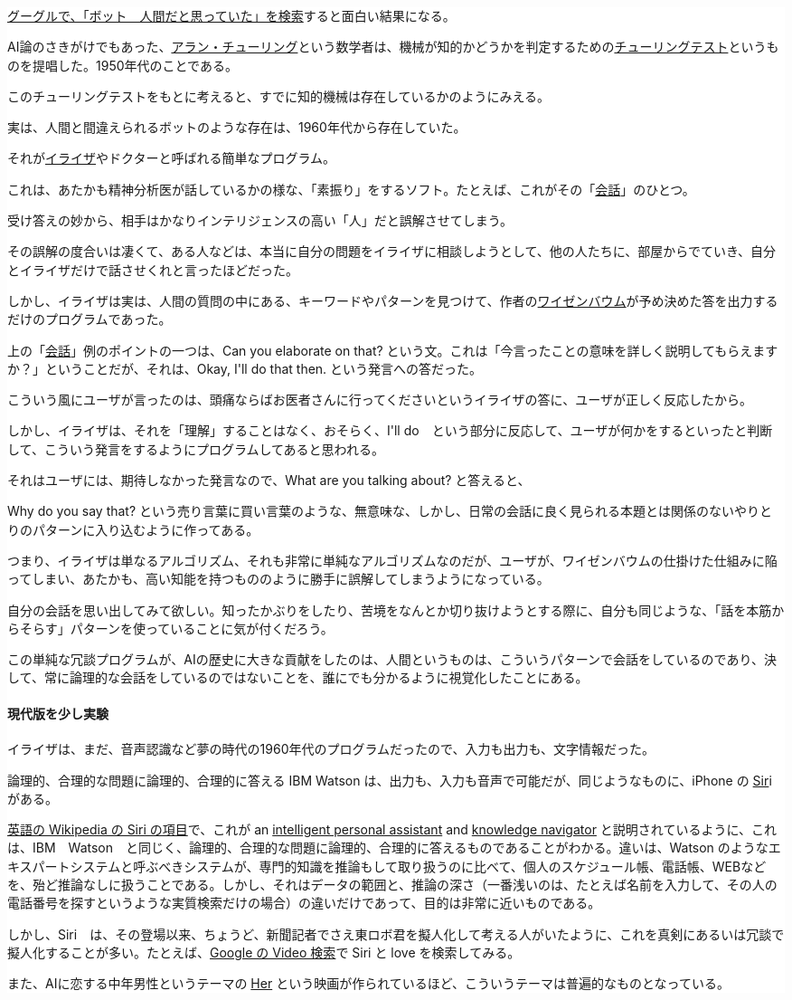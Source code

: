 [グーグルで、「ボット　人間だと思っていた」を検索](https://www.google.co.jp/?gws_rd=ssl#q=ボット　人間だと思っていた)すると面白い結果になる。

AI論のさきがけでもあった、[アラン・チューリング](https://ja.wikipedia.org/wiki/アラン・チューリング)という数学者は、機械が知的かどうかを判定するための[チューリングテスト](https://ja.wikipedia.org/wiki/チューリング・テスト)というものを提唱した。1950年代のことである。

このチューリングテストをもとに考えると、すでに知的機械は存在しているかのようにみえる。

実は、人間と間違えられるボットのような存在は、1960年代から存在していた。

それが[イライザ](https://ja.wikipedia.org/wiki/ELIZA)やドクターと呼ばれる簡単なプログラム。

これは、あたかも精神分析医が話しているかの様な、「素振り」をするソフト。たとえば、これがその「[会話](https://ja.wikipedia.org/wiki/ELIZA#/media/File:GNU_Emacs_ELIZA_example.png)」のひとつ。

受け答えの妙から、相手はかなりインテリジェンスの高い「人」だと誤解させてしまう。

その誤解の度合いは凄くて、ある人などは、本当に自分の問題をイライザに相談しようとして、他の人たちに、部屋からでていき、自分とイライザだけで話させくれと言ったほどだった。

しかし、イライザは実は、人間の質問の中にある、キーワードやパターンを見つけて、作者の[ワイゼンバウム](https://ja.wikipedia.org/wiki/%E3%82%B8%E3%83%A7%E3%82%BB%E3%83%95%E3%83%BB%E3%83%AF%E3%82%A4%E3%82%BC%E3%83%B3%E3%83%90%E3%82%A6%E3%83%A0)が予め決めた答を出力するだけのプログラムであった。

上の「[会話](https://ja.wikipedia.org/wiki/ELIZA#/media/File:GNU_Emacs_ELIZA_example.png)」例のポイントの一つは、Can you elaborate on that? という文。これは「今言ったことの意味を詳しく説明してもらえますか？」ということだが、それは、Okay, I'll do that then. という発言への答だった。

こういう風にユーザが言ったのは、頭痛ならばお医者さんに行ってくださいというイライザの答に、ユーザが正しく反応したから。

しかし、イライザは、それを「理解」することはなく、おそらく、I'll do　という部分に反応して、ユーザが何かをするといったと判断して、こういう発言をするようにプログラムしてあると思われる。

それはユーザには、期待しなかった発言なので、What are you talking about? と答えると、

Why do you say that? という売り言葉に買い言葉のような、無意味な、しかし、日常の会話に良く見られる本題とは関係のないやりとりのパターンに入り込むように作ってある。

つまり、イライザは単なるアルゴリズム、それも非常に単純なアルゴリズムなのだが、ユーザが、ワイゼンバウムの仕掛けた仕組みに陥ってしまい、あたかも、高い知能を持つもののように勝手に誤解してしまうようになっている。

自分の会話を思い出してみて欲しい。知ったかぶりをしたり、苦境をなんとか切り抜けようとする際に、自分も同じような、「話を本筋からそらす」パターンを使っていることに気が付くだろう。

この単純な冗談プログラムが、AIの歴史に大きな貢献をしたのは、人間というものは、こういうパターンで会話をしているのであり、決して、常に論理的な会話をしているのではないことを、誰にでも分かるように視覚化したことにある。

#### 現代版を少し実験

イライザは、まだ、音声認識など夢の時代の1960年代のプログラムだったので、入力も出力も、文字情報だった。

論理的、合理的な問題に論理的、合理的に答える IBM Watson は、出力も、入力も音声で可能だが、同じようなものに、iPhone の [Sir](https://ja.wikipedia.org/wiki/Siri)i がある。

[英語の Wikipedia の Siri の項目](https://en.wikipedia.org/wiki/Siri)で、これが an [intelligent personal assistant](https://en.wikipedia.org/wiki/Intelligent_personal_assistant) and [knowledge navigator](https://en.wikipedia.org/wiki/Knowledge_Navigator) と説明されているように、これは、IBM　Watson　と同じく、論理的、合理的な問題に論理的、合理的に答えるものであることがわかる。違いは、Watson のようなエキスパートシステムと呼ぶべきシステムが、専門的知識を推論もして取り扱うのに比べて、個人のスケジュール帳、電話帳、WEBなどを、殆ど推論なしに扱うことである。しかし、それはデータの範囲と、推論の深さ（一番浅いのは、たとえば名前を入力して、その人の電話番号を探すというような実質検索だけの場合）の違いだけであって、目的は非常に近いものである。

しかし、Siri　は、その登場以来、ちょうど、新聞記者でさえ東ロボ君を擬人化して考える人がいたように、これを真剣にあるいは冗談で擬人化することが多い。たとえば、[Google の Video 検索](https://www.google.co.jp/search?q=Siri+love&oq=Siri+love&aqs=chrome..69i57j69i61l2.11463j0j9&sourceid=chrome&ie=UTF-8#q=Siri+love&tbm=vid)で Siri と love を検索してみる。

また、AIに恋する中年男性というテーマの [Her](https://en.wikipedia.org/wiki/Her_(film)) という映画が作られているほど、こういうテーマは普遍的なものとなっている。
